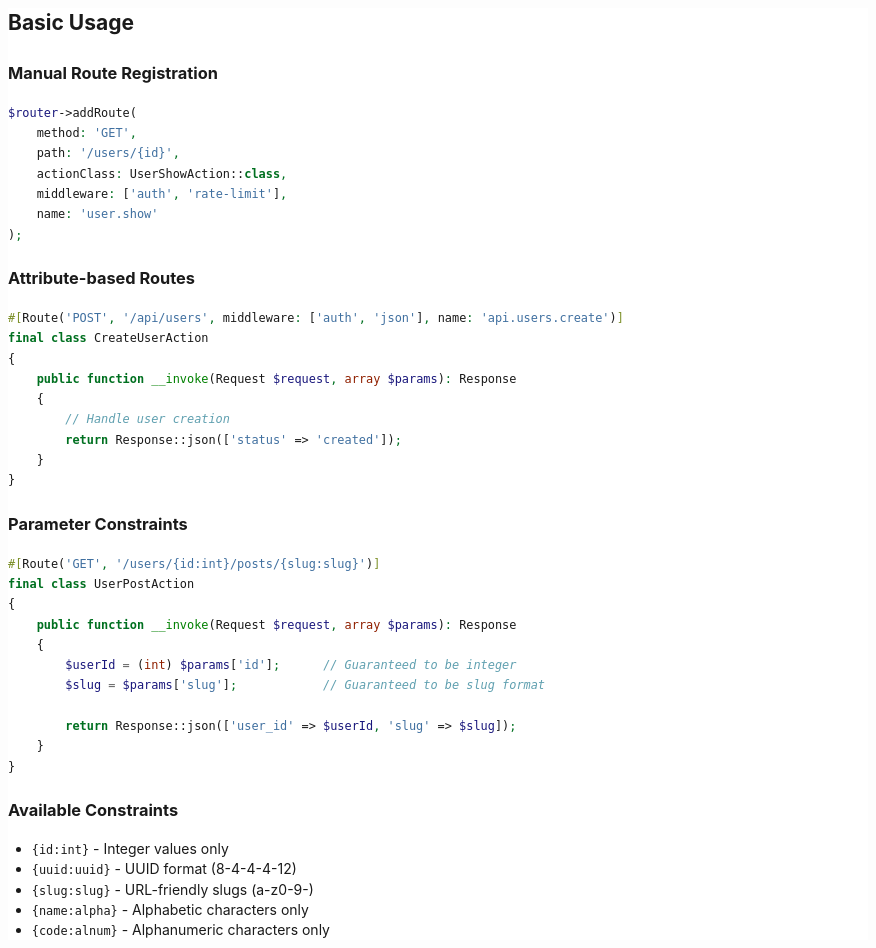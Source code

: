 ## Basic Usage

### Manual Route Registration

```php
$router->addRoute(
    method: 'GET',
    path: '/users/{id}',
    actionClass: UserShowAction::class,
    middleware: ['auth', 'rate-limit'],
    name: 'user.show'
);
```

### Attribute-based Routes

```php
#[Route('POST', '/api/users', middleware: ['auth', 'json'], name: 'api.users.create')]
final class CreateUserAction
{
    public function __invoke(Request $request, array $params): Response
    {
        // Handle user creation
        return Response::json(['status' => 'created']);
    }
}
```

### Parameter Constraints

```php
#[Route('GET', '/users/{id:int}/posts/{slug:slug}')]
final class UserPostAction
{
    public function __invoke(Request $request, array $params): Response
    {
        $userId = (int) $params['id'];      // Guaranteed to be integer
        $slug = $params['slug'];            // Guaranteed to be slug format
        
        return Response::json(['user_id' => $userId, 'slug' => $slug]);
    }
}
```

### Available Constraints

- `{id:int}` - Integer values only
- `{uuid:uuid}` - UUID format (8-4-4-4-12)
- `{slug:slug}` - URL-friendly slugs (a-z0-9-)
- `{name:alpha}` - Alphabetic characters only
- `{code:alnum}` - Alphanumeric characters only

